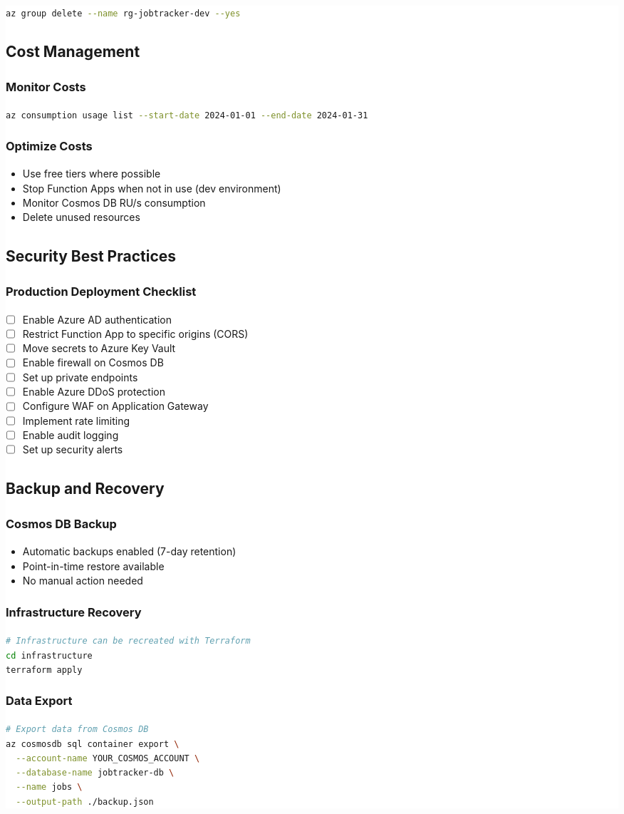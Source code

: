 ```bash
az group delete --name rg-jobtracker-dev --yes
```

## Cost Management

### Monitor Costs
```bash
az consumption usage list --start-date 2024-01-01 --end-date 2024-01-31
```

### Optimize Costs
- Use free tiers where possible
- Stop Function Apps when not in use (dev environment)
- Monitor Cosmos DB RU/s consumption
- Delete unused resources

## Security Best Practices

### Production Deployment Checklist

- [ ] Enable Azure AD authentication
- [ ] Restrict Function App to specific origins (CORS)
- [ ] Move secrets to Azure Key Vault
- [ ] Enable firewall on Cosmos DB
- [ ] Set up private endpoints
- [ ] Enable Azure DDoS protection
- [ ] Configure WAF on Application Gateway
- [ ] Implement rate limiting
- [ ] Enable audit logging
- [ ] Set up security alerts

## Backup and Recovery

### Cosmos DB Backup
- Automatic backups enabled (7-day retention)
- Point-in-time restore available
- No manual action needed

### Infrastructure Recovery
```bash
# Infrastructure can be recreated with Terraform
cd infrastructure
terraform apply
```

### Data Export
```bash
# Export data from Cosmos DB
az cosmosdb sql container export \
  --account-name YOUR_COSMOS_ACCOUNT \
  --database-name jobtracker-db \
  --name jobs \
  --output-path ./backup.json
```
